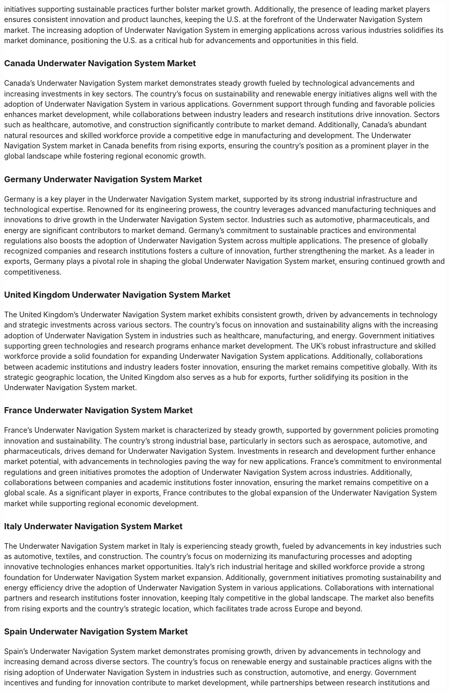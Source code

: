 initiatives supporting sustainable practices further bolster market growth. Additionally, the presence of leading market players ensures consistent innovation and product launches, keeping the U.S. at the forefront of the Underwater Navigation System market. The increasing adoption of Underwater Navigation System in emerging applications across various industries solidifies its market dominance, positioning the U.S. as a critical hub for advancements and opportunities in this field.</p><h3>Canada Underwater Navigation System Market</h3><p>Canada&rsquo;s Underwater Navigation System market demonstrates steady growth fueled by technological advancements and increasing investments in key sectors. The country&rsquo;s focus on sustainability and renewable energy initiatives aligns well with the adoption of Underwater Navigation System in various applications. Government support through funding and favorable policies enhances market development, while collaborations between industry leaders and research institutions drive innovation. Sectors such as healthcare, automotive, and construction significantly contribute to market demand. Additionally, Canada&rsquo;s abundant natural resources and skilled workforce provide a competitive edge in manufacturing and development. The Underwater Navigation System market in Canada benefits from rising exports, ensuring the country&rsquo;s position as a prominent player in the global landscape while fostering regional economic growth.</p><h3>Germany Underwater Navigation System Market</h3><p>Germany is a key player in the Underwater Navigation System market, supported by its strong industrial infrastructure and technological expertise. Renowned for its engineering prowess, the country leverages advanced manufacturing techniques and innovations to drive growth in the Underwater Navigation System sector. Industries such as automotive, pharmaceuticals, and energy are significant contributors to market demand. Germany&rsquo;s commitment to sustainable practices and environmental regulations also boosts the adoption of Underwater Navigation System across multiple applications. The presence of globally recognized companies and research institutions fosters a culture of innovation, further strengthening the market. As a leader in exports, Germany plays a pivotal role in shaping the global Underwater Navigation System market, ensuring continued growth and competitiveness.</p><h3>United Kingdom Underwater Navigation System Market</h3><p>The United Kingdom&rsquo;s Underwater Navigation System market exhibits consistent growth, driven by advancements in technology and strategic investments across various sectors. The country&rsquo;s focus on innovation and sustainability aligns with the increasing adoption of Underwater Navigation System in industries such as healthcare, manufacturing, and energy. Government initiatives supporting green technologies and research programs enhance market development. The UK&rsquo;s robust infrastructure and skilled workforce provide a solid foundation for expanding Underwater Navigation System applications. Additionally, collaborations between academic institutions and industry leaders foster innovation, ensuring the market remains competitive globally. With its strategic geographic location, the United Kingdom also serves as a hub for exports, further solidifying its position in the Underwater Navigation System market.</p><h3>France Underwater Navigation System Market</h3><p>France&rsquo;s Underwater Navigation System market is characterized by steady growth, supported by government policies promoting innovation and sustainability. The country&rsquo;s strong industrial base, particularly in sectors such as aerospace, automotive, and pharmaceuticals, drives demand for Underwater Navigation System. Investments in research and development further enhance market potential, with advancements in technologies paving the way for new applications. France&rsquo;s commitment to environmental regulations and green initiatives promotes the adoption of Underwater Navigation System across industries. Additionally, collaborations between companies and academic institutions foster innovation, ensuring the market remains competitive on a global scale. As a significant player in exports, France contributes to the global expansion of the Underwater Navigation System market while supporting regional economic development.</p><h3>Italy Underwater Navigation System Market</h3><p>The Underwater Navigation System market in Italy is experiencing steady growth, fueled by advancements in key industries such as automotive, textiles, and construction. The country&rsquo;s focus on modernizing its manufacturing processes and adopting innovative technologies enhances market opportunities. Italy&rsquo;s rich industrial heritage and skilled workforce provide a strong foundation for Underwater Navigation System market expansion. Additionally, government initiatives promoting sustainability and energy efficiency drive the adoption of Underwater Navigation System in various applications. Collaborations with international partners and research institutions foster innovation, keeping Italy competitive in the global landscape. The market also benefits from rising exports and the country&rsquo;s strategic location, which facilitates trade across Europe and beyond.</p><h3>Spain Underwater Navigation System Market</h3><p>Spain&rsquo;s Underwater Navigation System market demonstrates promising growth, driven by advancements in technology and increasing demand across diverse sectors. The country&rsquo;s focus on renewable energy and sustainable practices aligns with the rising adoption of Underwater Navigation System in industries such as construction, automotive, and energy. Government incentives and funding for innovation contribute to market development, while partnerships between research institutions and
